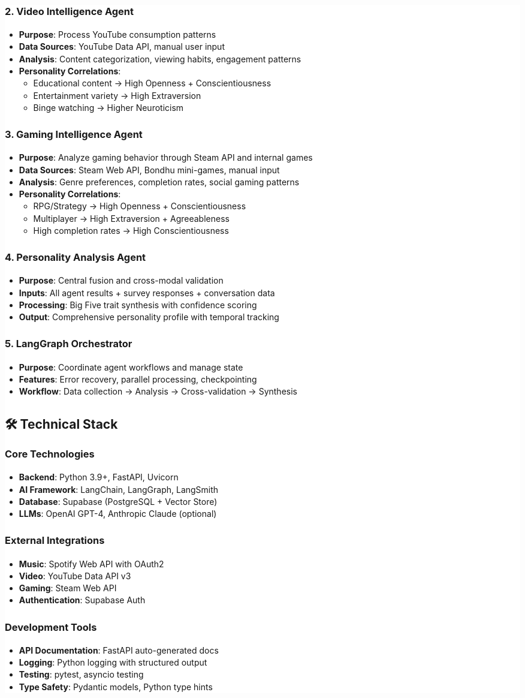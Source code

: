 ### 2. Video Intelligence Agent
- **Purpose**: Process YouTube consumption patterns
- **Data Sources**: YouTube Data API, manual user input
- **Analysis**: Content categorization, viewing habits, engagement patterns
- **Personality Correlations**:
  - Educational content → High Openness + Conscientiousness
  - Entertainment variety → High Extraversion
  - Binge watching → Higher Neuroticism

### 3. Gaming Intelligence Agent
- **Purpose**: Analyze gaming behavior through Steam API and internal games
- **Data Sources**: Steam Web API, Bondhu mini-games, manual input
- **Analysis**: Genre preferences, completion rates, social gaming patterns
- **Personality Correlations**:
  - RPG/Strategy → High Openness + Conscientiousness
  - Multiplayer → High Extraversion + Agreeableness
  - High completion rates → High Conscientiousness

### 4. Personality Analysis Agent
- **Purpose**: Central fusion and cross-modal validation
- **Inputs**: All agent results + survey responses + conversation data
- **Processing**: Big Five trait synthesis with confidence scoring
- **Output**: Comprehensive personality profile with temporal tracking

### 5. LangGraph Orchestrator
- **Purpose**: Coordinate agent workflows and manage state
- **Features**: Error recovery, parallel processing, checkpointing
- **Workflow**: Data collection → Analysis → Cross-validation → Synthesis

## 🛠️ Technical Stack

### Core Technologies
- **Backend**: Python 3.9+, FastAPI, Uvicorn
- **AI Framework**: LangChain, LangGraph, LangSmith
- **Database**: Supabase (PostgreSQL + Vector Store)
- **LLMs**: OpenAI GPT-4, Anthropic Claude (optional)

### External Integrations
- **Music**: Spotify Web API with OAuth2
- **Video**: YouTube Data API v3
- **Gaming**: Steam Web API
- **Authentication**: Supabase Auth

### Development Tools
- **API Documentation**: FastAPI auto-generated docs
- **Logging**: Python logging with structured output
- **Testing**: pytest, asyncio testing
- **Type Safety**: Pydantic models, Python type hints
